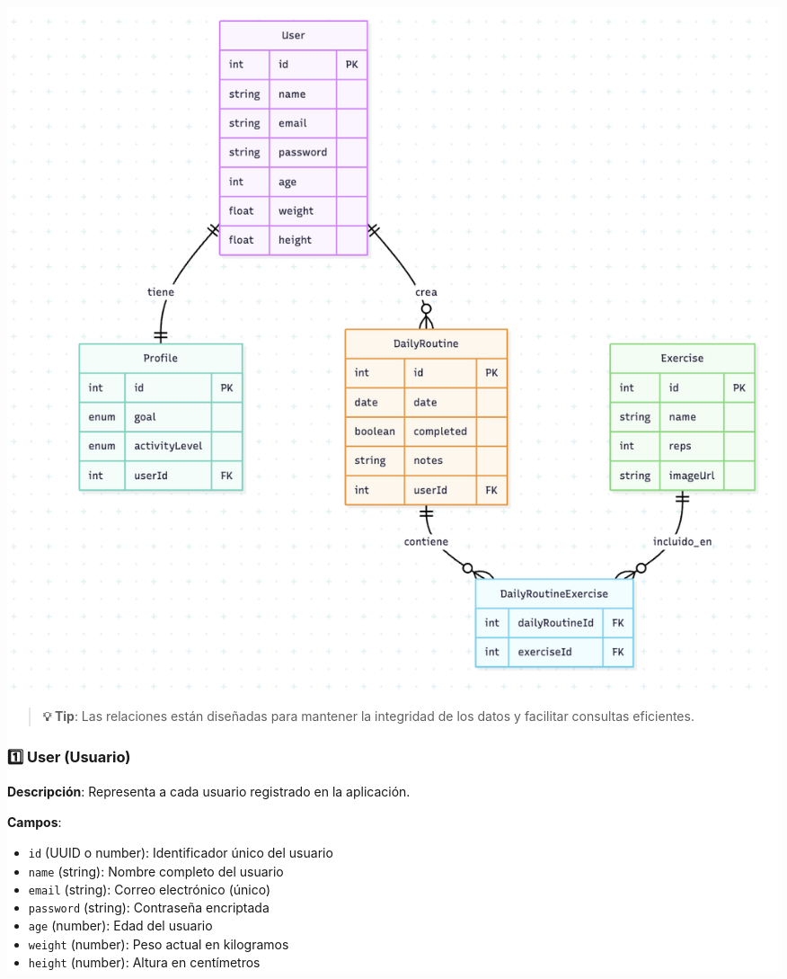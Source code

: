 ![Diagrama de Relaciones](./Relaciones.png)

> **💡 Tip**: Las relaciones están diseñadas para mantener la integridad de los datos y facilitar consultas eficientes.

### 1️⃣ User (Usuario)

**Descripción**: Representa a cada usuario registrado en la aplicación.

**Campos**:
- `id` (UUID o number): Identificador único del usuario
- `name` (string): Nombre completo del usuario
- `email` (string): Correo electrónico (único)
- `password` (string): Contraseña encriptada
- `age` (number): Edad del usuario
- `weight` (number): Peso actual en kilogramos
- `height` (number): Altura en centímetros
